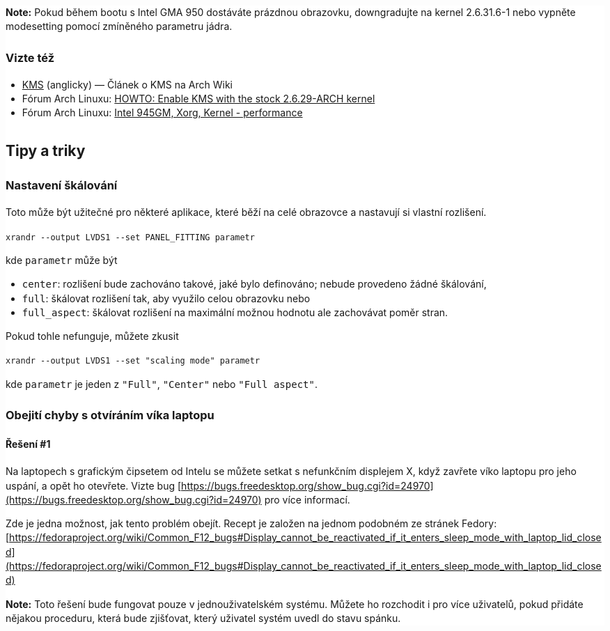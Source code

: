 **Note:** Pokud během bootu s Intel GMA 950 dostáváte prázdnou obrazovku, downgradujte na kernel 2.6.31.6-1 nebo vypněte modesetting pomocí zmíněného parametru jádra.

### Vizte též

*   [KMS](/index.php/KMS "KMS") (anglicky) — Článek o KMS na Arch Wiki
*   Fórum Arch Linuxu: [HOWTO: Enable KMS with the stock 2.6.29-ARCH kernel](https://bbs.archlinux.org/viewtopic.php?id=69083)
*   Fórum Arch Linuxu: [Intel 945GM, Xorg, Kernel - performance](https://bbs.archlinux.org/viewtopic.php?pid=522665#p522665)

## Tipy a triky

### Nastavení škálování

Toto může být užitečné pro některé aplikace, které běží na celé obrazovce a nastavují si vlastní rozlišení.

```
xrandr --output LVDS1 --set PANEL_FITTING parametr

```

kde <tt>parametr</tt> může být

*   <tt>center</tt>: rozlišení bude zachováno takové, jaké bylo definováno; nebude provedeno žádné škálování,
*   <tt>full</tt>: škálovat rozlišení tak, aby využilo celou obrazovku nebo
*   <tt>full_aspect</tt>: škálovat rozlišení na maximální možnou hodnotu ale zachovávat poměr stran.

Pokud tohle nefunguje, můžete zkusit

```
xrandr --output LVDS1 --set "scaling mode" parametr

```

kde <tt>parametr</tt> je jeden z <tt>"Full"</tt>, <tt>"Center"</tt> nebo <tt>"Full aspect"</tt>.

### Obejití chyby s otvíráním víka laptopu

#### Řešení #1

Na laptopech s grafickým čipsetem od Intelu se můžete setkat s nefunkčním displejem X, když zavřete víko laptopu pro jeho uspání, a opět ho otevřete. Vizte bug [https://bugs.freedesktop.org/show_bug.cgi?id=24970](https://bugs.freedesktop.org/show_bug.cgi?id=24970) pro více informací.

Zde je jedna možnost, jak tento problém obejít. Recept je založen na jednom podobném ze stránek Fedory: [https://fedoraproject.org/wiki/Common_F12_bugs#Display_cannot_be_reactivated_if_it_enters_sleep_mode_with_laptop_lid_closed](https://fedoraproject.org/wiki/Common_F12_bugs#Display_cannot_be_reactivated_if_it_enters_sleep_mode_with_laptop_lid_closed)

**Note:** Toto řešení bude fungovat pouze v jednouživatelském systému. Můžete ho rozchodit i pro více uživatelů, pokud přidáte nějakou proceduru, která bude zjišťovat, který uživatel systém uvedl do stavu spánku.
